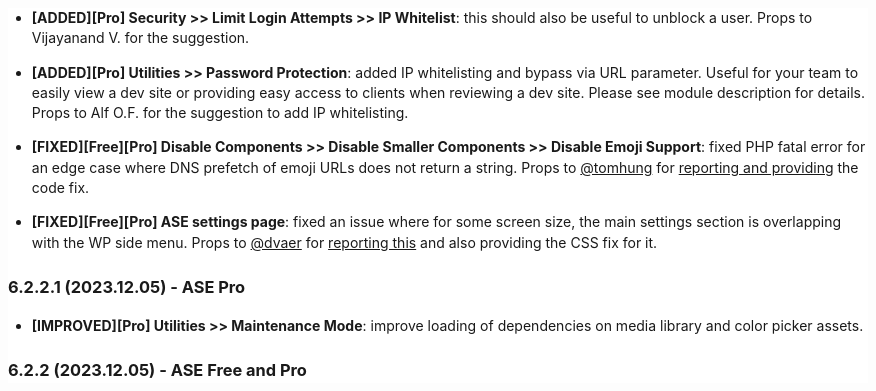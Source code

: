 * **[ADDED][Pro] Security >> Limit Login Attempts >> IP Whitelist**: this should also be useful to unblock a user. Props to Vijayanand V. for the suggestion.

* **[ADDED][Pro] Utilities >> Password Protection**: added IP whitelisting and bypass via URL parameter. Useful for your team to easily view a dev site or providing easy access to clients when reviewing a dev site. Please see module description for details. Props to Alf O.F. for the suggestion to add IP whitelisting.

* **[FIXED][Free][Pro] Disable Components >> Disable Smaller Components >> Disable Emoji Support**: fixed PHP fatal error for an edge case where DNS prefetch of emoji URLs does not return a string. Props to [@tomhung](https://wordpress.org/support/users/tomhung/) for [reporting and providing](https://wordpress.org/support/topic/uncaught-typeerror-strpos/) the code fix.

* **[FIXED][Free][Pro] ASE settings page**: fixed an issue where for some screen size, the main settings section is overlapping with the WP side menu. Props to [@dvaer](https://wordpress.org/support/users/dvaer/) for [reporting this](https://wordpress.org/support/topic/wider-admin-menu-causes-overlap-of-ase-interface/) and also providing the CSS fix for it.

### 6.2.2.1 (2023.12.05) - ASE Pro

* **[IMPROVED][Pro] Utilities >> Maintenance Mode**: improve loading of dependencies on media library and color picker assets.

### 6.2.2 (2023.12.05) - ASE Free and Pro

